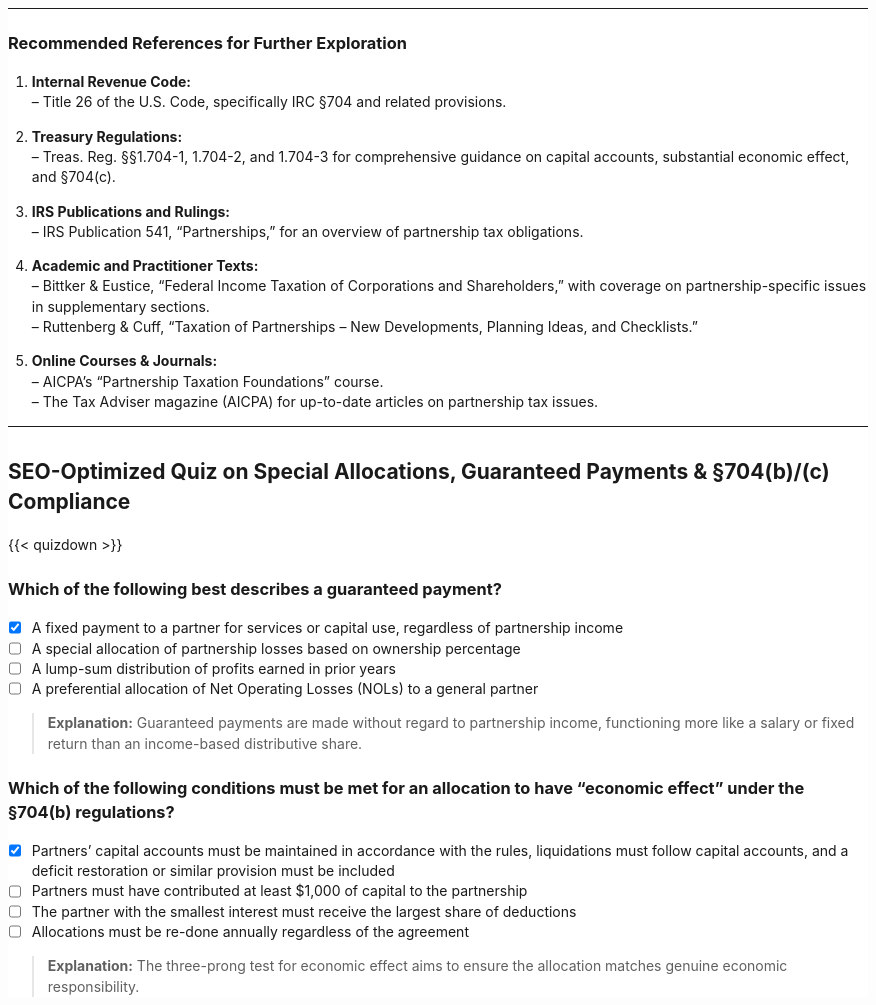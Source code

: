 --------------------------------------------------------------------------------

### Recommended References for Further Exploration

1. **Internal Revenue Code:**  
   – Title 26 of the U.S. Code, specifically IRC §704 and related provisions.  

2. **Treasury Regulations:**  
   – Treas. Reg. §§1.704-1, 1.704-2, and 1.704-3 for comprehensive guidance on capital accounts, substantial economic effect, and §704(c).  

3. **IRS Publications and Rulings:**  
   – IRS Publication 541, “Partnerships,” for an overview of partnership tax obligations.  

4. **Academic and Practitioner Texts:**  
   – Bittker & Eustice, “Federal Income Taxation of Corporations and Shareholders,” with coverage on partnership-specific issues in supplementary sections.  
   – Ruttenberg & Cuff, “Taxation of Partnerships – New Developments, Planning Ideas, and Checklists.”  

5. **Online Courses & Journals:**  
   – AICPA’s “Partnership Taxation Foundations” course.  
   – The Tax Adviser magazine (AICPA) for up-to-date articles on partnership tax issues.  

--------------------------------------------------------------------------------

## SEO-Optimized Quiz on Special Allocations, Guaranteed Payments & §704(b)/(c) Compliance

{{< quizdown >}}

### Which of the following best describes a guaranteed payment?

- [x] A fixed payment to a partner for services or capital use, regardless of partnership income
- [ ] A special allocation of partnership losses based on ownership percentage
- [ ] A lump-sum distribution of profits earned in prior years
- [ ] A preferential allocation of Net Operating Losses (NOLs) to a general partner

> **Explanation:** Guaranteed payments are made without regard to partnership income, functioning more like a salary or fixed return than an income-based distributive share.


### Which of the following conditions must be met for an allocation to have “economic effect” under the §704(b) regulations?

- [x] Partners’ capital accounts must be maintained in accordance with the rules, liquidations must follow capital accounts, and a deficit restoration or similar provision must be included
- [ ] Partners must have contributed at least $1,000 of capital to the partnership
- [ ] The partner with the smallest interest must receive the largest share of deductions
- [ ] Allocations must be re-done annually regardless of the agreement

> **Explanation:** The three-prong test for economic effect aims to ensure the allocation matches genuine economic responsibility.  
